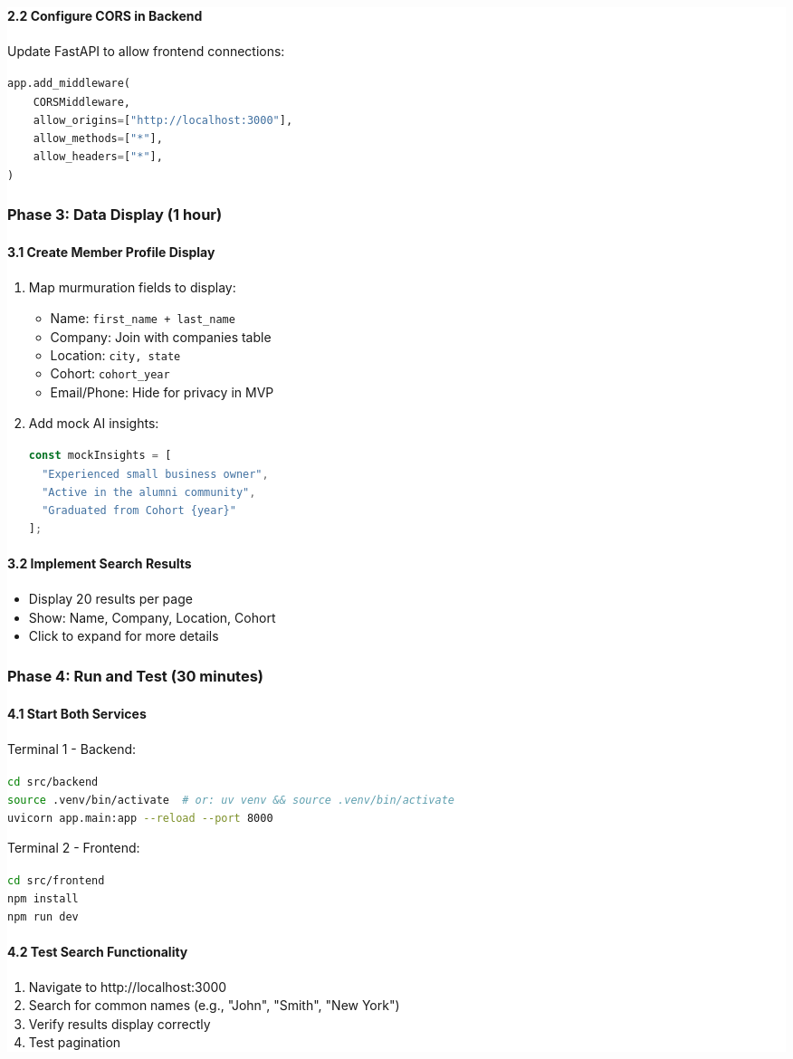 #### 2.2 Configure CORS in Backend
Update FastAPI to allow frontend connections:
```python
app.add_middleware(
    CORSMiddleware,
    allow_origins=["http://localhost:3000"],
    allow_methods=["*"],
    allow_headers=["*"],
)
```

### Phase 3: Data Display (1 hour)

#### 3.1 Create Member Profile Display
1. Map murmuration fields to display:
   - Name: `first_name + last_name`
   - Company: Join with companies table
   - Location: `city, state`
   - Cohort: `cohort_year`
   - Email/Phone: Hide for privacy in MVP

2. Add mock AI insights:
   ```typescript
   const mockInsights = [
     "Experienced small business owner",
     "Active in the alumni community",
     "Graduated from Cohort {year}"
   ];
   ```

#### 3.2 Implement Search Results
- Display 20 results per page
- Show: Name, Company, Location, Cohort
- Click to expand for more details

### Phase 4: Run and Test (30 minutes)

#### 4.1 Start Both Services
Terminal 1 - Backend:
```bash
cd src/backend
source .venv/bin/activate  # or: uv venv && source .venv/bin/activate
uvicorn app.main:app --reload --port 8000
```

Terminal 2 - Frontend:
```bash
cd src/frontend
npm install
npm run dev
```

#### 4.2 Test Search Functionality
1. Navigate to http://localhost:3000
2. Search for common names (e.g., "John", "Smith", "New York")
3. Verify results display correctly
4. Test pagination
